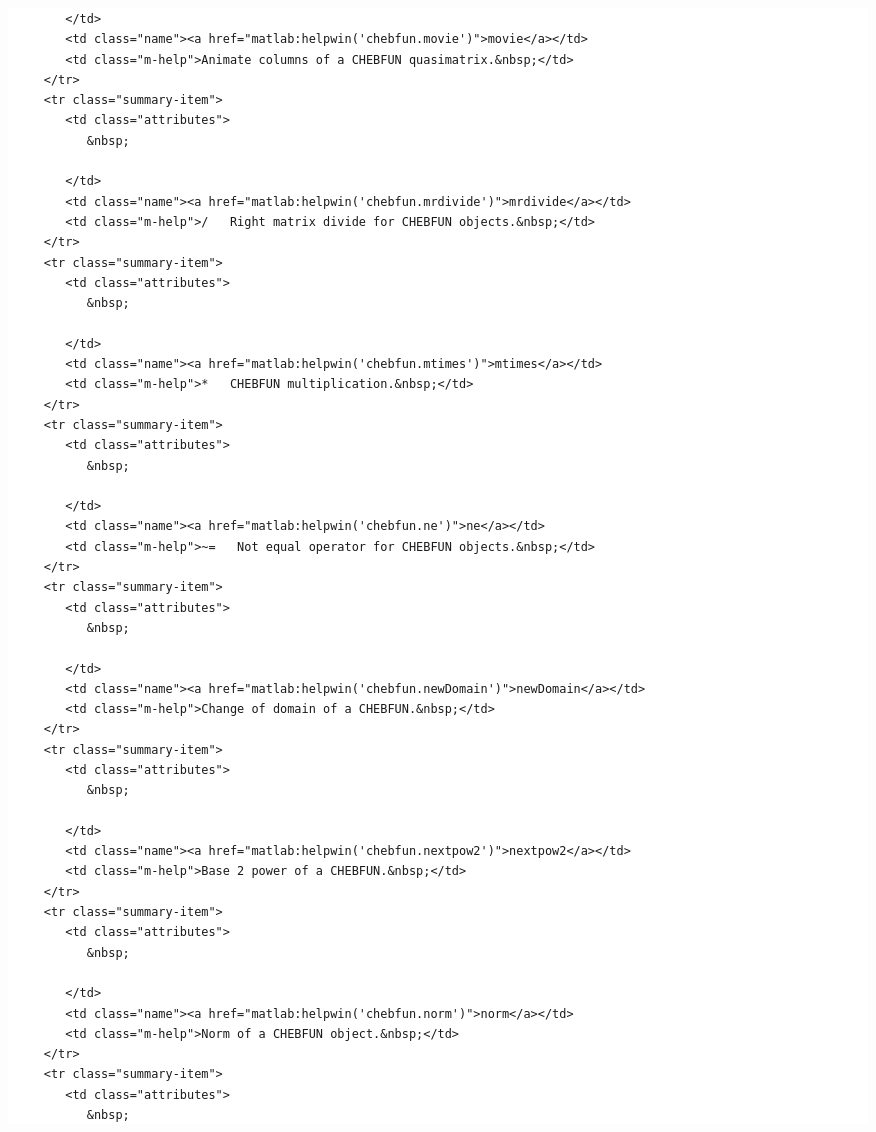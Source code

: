             </td>
            <td class="name"><a href="matlab:helpwin('chebfun.movie')">movie</a></td>
            <td class="m-help">Animate columns of a CHEBFUN quasimatrix.&nbsp;</td>
         </tr>
         <tr class="summary-item">
            <td class="attributes">
               &nbsp;
               
            </td>
            <td class="name"><a href="matlab:helpwin('chebfun.mrdivide')">mrdivide</a></td>
            <td class="m-help">/   Right matrix divide for CHEBFUN objects.&nbsp;</td>
         </tr>
         <tr class="summary-item">
            <td class="attributes">
               &nbsp;
               
            </td>
            <td class="name"><a href="matlab:helpwin('chebfun.mtimes')">mtimes</a></td>
            <td class="m-help">*   CHEBFUN multiplication.&nbsp;</td>
         </tr>
         <tr class="summary-item">
            <td class="attributes">
               &nbsp;
               
            </td>
            <td class="name"><a href="matlab:helpwin('chebfun.ne')">ne</a></td>
            <td class="m-help">~=   Not equal operator for CHEBFUN objects.&nbsp;</td>
         </tr>
         <tr class="summary-item">
            <td class="attributes">
               &nbsp;
               
            </td>
            <td class="name"><a href="matlab:helpwin('chebfun.newDomain')">newDomain</a></td>
            <td class="m-help">Change of domain of a CHEBFUN.&nbsp;</td>
         </tr>
         <tr class="summary-item">
            <td class="attributes">
               &nbsp;
               
            </td>
            <td class="name"><a href="matlab:helpwin('chebfun.nextpow2')">nextpow2</a></td>
            <td class="m-help">Base 2 power of a CHEBFUN.&nbsp;</td>
         </tr>
         <tr class="summary-item">
            <td class="attributes">
               &nbsp;
               
            </td>
            <td class="name"><a href="matlab:helpwin('chebfun.norm')">norm</a></td>
            <td class="m-help">Norm of a CHEBFUN object.&nbsp;</td>
         </tr>
         <tr class="summary-item">
            <td class="attributes">
               &nbsp;
               